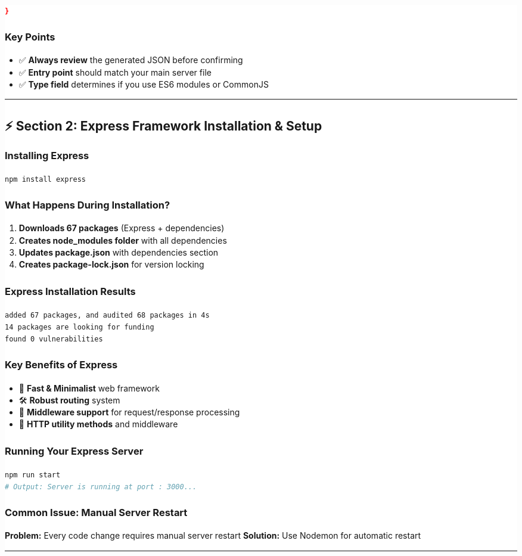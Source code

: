 ```json
}
```

### **Key Points**

- ✅ **Always review** the generated JSON before confirming
- ✅ **Entry point** should match your main server file
- ✅ **Type field** determines if you use ES6 modules or CommonJS

---

## ⚡ **Section 2: Express Framework Installation & Setup**

### **Installing Express**

```bash
npm install express
```

### **What Happens During Installation?**

1. **Downloads 67 packages** (Express + dependencies)
2. **Creates node_modules folder** with all dependencies
3. **Updates package.json** with dependencies section
4. **Creates package-lock.json** for version locking

### **Express Installation Results**

```
added 67 packages, and audited 68 packages in 4s
14 packages are looking for funding
found 0 vulnerabilities
```

### **Key Benefits of Express**

- 🚀 **Fast & Minimalist** web framework
- 🛠️ **Robust routing** system
- 🔧 **Middleware support** for request/response processing
- 📡 **HTTP utility methods** and middleware

### **Running Your Express Server**

```bash
npm run start
# Output: Server is running at port : 3000...
```

### **Common Issue: Manual Server Restart**

**Problem:** Every code change requires manual server restart
**Solution:** Use Nodemon for automatic restart

---